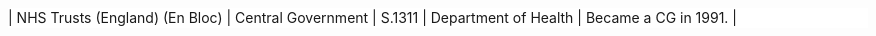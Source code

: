 | NHS Trusts (England) (En Bloc)                                                      | Central Government                         | S.1311        | Department of Health                                                      | Became a CG in 1991.                                                                                                                                                                                                                                                                                                                                                                                                                                                                                                                                                                                                                                                                                                                                                                                                                                                                                                                                                                                                                                                                                                                                                                                                                                                                                                                                                                                                                                                                                                                                                                                                                                                                                                                                                                                                                                                                                                                                                                                                                                                                                                                                                                                                                                                                                                                                                                                                                                                                                                                                                                                                                                                                                                                                                                                                                                                                                                                                                                                                                                                                                                                                                                                                                                                                                                                                                                                                                                                                                                                                                                                                                                         |